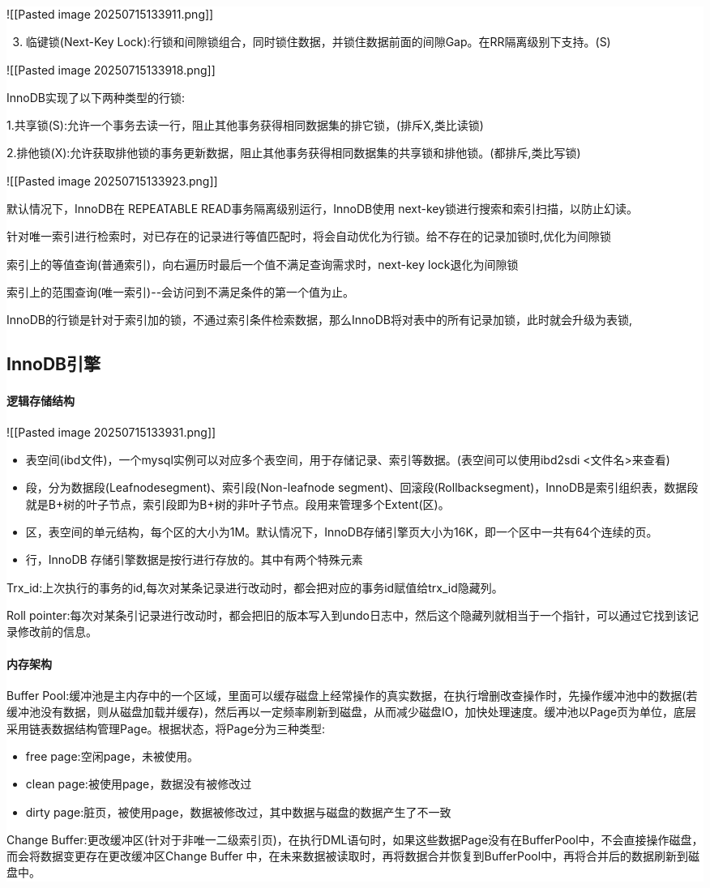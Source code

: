 
![[Pasted image 20250715133911.png]]

3. 临键锁(Next-Key Lock):行锁和间隙锁组合，同时锁住数据，并锁住数据前面的间隙Gap。在RR隔离级别下支持。(S)
    

![[Pasted image 20250715133918.png]]

InnoDB实现了以下两种类型的行锁:

1.共享锁(S):允许一个事务去读一行，阻止其他事务获得相同数据集的排它锁，(排斥X,类比读锁)

2.排他锁(X):允许获取排他锁的事务更新数据，阻止其他事务获得相同数据集的共享锁和排他锁。(都排斥,类比写锁)

![[Pasted image 20250715133923.png]]

默认情况下，InnoDB在 REPEATABLE READ事务隔离级别运行，InnoDB使用 next-key锁进行搜索和索引扫描，以防止幻读。

针对唯一索引进行检索时，对已存在的记录进行等值匹配时，将会自动优化为行锁。给不存在的记录加锁时,优化为间隙锁

索引上的等值查询(普通索引)，向右遍历时最后一个值不满足查询需求时，next-key lock退化为间隙锁

索引上的范围查询(唯一索引)--会访问到不满足条件的第一个值为止。

InnoDB的行锁是针对于索引加的锁，不通过索引条件检索数据，那么InnoDB将对表中的所有记录加锁，此时就会升级为表锁,

## InnoDB引擎

#### 逻辑存储结构

![[Pasted image 20250715133931.png]]
- 表空间(ibd文件)，一个mysql实例可以对应多个表空间，用于存储记录、索引等数据。(表空间可以使用ibd2sdi <文件名>来查看)
    
- 段，分为数据段(Leafnodesegment)、索引段(Non-leafnode segment)、回滚段(Rollbacksegment)，InnoDB是索引组织表，数据段就是B+树的叶子节点，索引段即为B+树的非叶子节点。段用来管理多个Extent(区)。
    
- 区，表空间的单元结构，每个区的大小为1M。默认情况下，InnoDB存储引擎页大小为16K，即一个区中一共有64个连续的页。
    
- 行，InnoDB 存储引擎数据是按行进行存放的。其中有两个特殊元素
    

Trx_id:上次执行的事务的id,每次对某条记录进行改动时，都会把对应的事务id赋值给trx_id隐藏列。

Roll pointer:每次对某条引记录进行改动时，都会把旧的版本写入到undo日志中，然后这个隐藏列就相当于一个指针，可以通过它找到该记录修改前的信息。

#### 内存架构

Buffer Pool:缓冲池是主内存中的一个区域，里面可以缓存磁盘上经常操作的真实数据，在执行增删改查操作时，先操作缓冲池中的数据(若缓冲池没有数据，则从磁盘加载并缓存)，然后再以一定频率刷新到磁盘，从而减少磁盘IO，加快处理速度。缓冲池以Page页为单位，底层采用链表数据结构管理Page。根据状态，将Page分为三种类型:

- free page:空闲page，未被使用。
    
- clean page:被使用page，数据没有被修改过
    
- dirty page:脏页，被使用page，数据被修改过，其中数据与磁盘的数据产生了不一致
    

Change Buffer:更改缓冲区(针对于非唯一二级索引页)，在执行DML语句时，如果这些数据Page没有在BufferPool中，不会直接操作磁盘，而会将数据变更存在更改缓冲区Change Buffer 中，在未来数据被读取时，再将数据合并恢复到BufferPool中，再将合并后的数据刷新到磁盘中。
